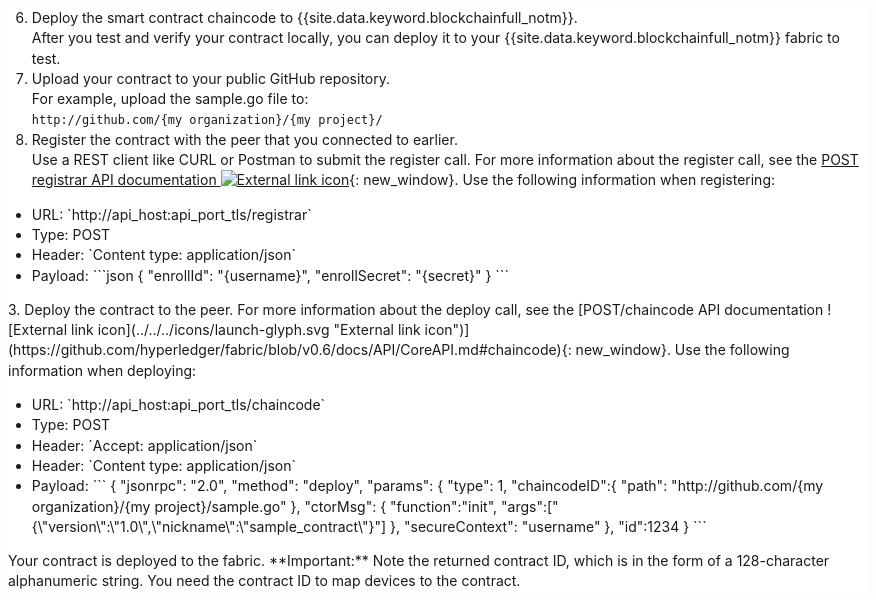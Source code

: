 6. Deploy the smart contract chaincode to {{site.data.keyword.blockchainfull_notm}}.  
 After you test and verify your contract locally, you can deploy it to your {{site.data.keyword.blockchainfull_notm}} fabric to test.
  1. Upload your contract to your public GitHub repository.  
  For example, upload the sample.go file to:  
  `http://github.com/{my organization}/{my project}/`
  2. Register the contract with the peer that you connected to earlier.  
  Use a REST client like CURL or Postman to submit the register call. For more information about the register call, see the [POST registrar API documentation ![External link icon](../../../icons/launch-glyph.svg "External link icon")](https://github.com/hyperledger/fabric/blob/v0.6/docs/API/CoreAPI.md#registrar){: new_window}. Use the following information when registering:
  <ul>
  <li>URL: `http://api_host:api_port_tls/registrar`
  <li>Type: POST
  <li>Header: `Content type: application/json`
  <li>Payload:  
  ```json
   {  
        "enrollId": "{username}",      
        "enrollSecret": "{secret}"    
   }
   ```

  </ul>
  3. Deploy the contract to the peer.  
  For more information about the deploy call, see the [POST/chaincode API documentation ![External link icon](../../../icons/launch-glyph.svg "External link icon")](https://github.com/hyperledger/fabric/blob/v0.6/docs/API/CoreAPI.md#chaincode){: new_window}.  
  Use the following information when deploying:  
  <ul>
  <li>URL: `http://api_host:api_port_tls/chaincode`
  <li>Type: POST
  <li>Header: `Accept: application/json`
  <li>Header: `Content type:  application/json`
  <li>Payload:  
  ```
  {
    "jsonrpc": "2.0",
    "method": "deploy",
    "params": {
        "type": 1,
        "chaincodeID":{
              "path": "http://github.com/{my organization}/{my project}/sample.go"
        },
        "ctorMsg": {
            "function":"init",
            "args":["{\"version\":\"1.0\",\"nickname\":\"sample_contract\"}"]
        },
        "secureContext": "username"
    },
    "id":1234
}
  ```  
  </ul>  
  Your contract is deployed to the fabric.  
  **Important:** Note the returned contract ID, which is in the form of a 128-character alphanumeric string. You need the contract ID to map devices to the contract.  
